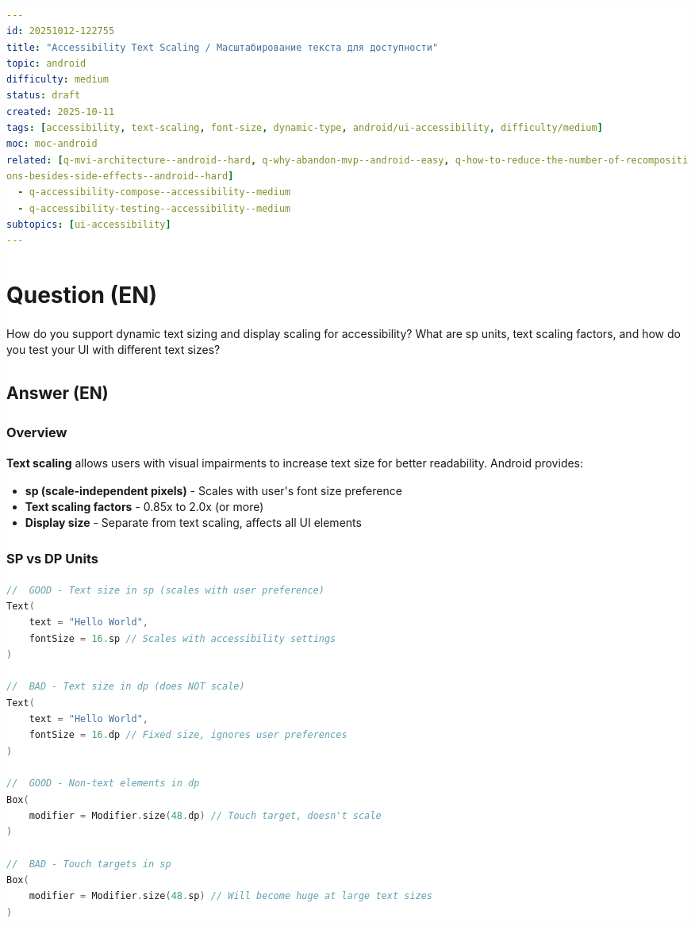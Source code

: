 ```yaml
---
id: 20251012-122755
title: "Accessibility Text Scaling / Масштабирование текста для доступности"
topic: android
difficulty: medium
status: draft
created: 2025-10-11
tags: [accessibility, text-scaling, font-size, dynamic-type, android/ui-accessibility, difficulty/medium]
moc: moc-android
related: [q-mvi-architecture--android--hard, q-why-abandon-mvp--android--easy, q-how-to-reduce-the-number-of-recompositions-besides-side-effects--android--hard]
  - q-accessibility-compose--accessibility--medium
  - q-accessibility-testing--accessibility--medium
subtopics: [ui-accessibility]
---
```

# Question (EN)
How do you support dynamic text sizing and display scaling for accessibility? What are sp units, text scaling factors, and how do you test your UI with different text sizes?

## Answer (EN)
### Overview

**Text scaling** allows users with visual impairments to increase text size for better readability. Android provides:
- **sp (scale-independent pixels)** - Scales with user's font size preference
- **Text scaling factors** - 0.85x to 2.0x (or more)
- **Display size** - Separate from text scaling, affects all UI elements

### SP vs DP Units

```kotlin
//  GOOD - Text size in sp (scales with user preference)
Text(
    text = "Hello World",
    fontSize = 16.sp // Scales with accessibility settings
)

//  BAD - Text size in dp (does NOT scale)
Text(
    text = "Hello World",
    fontSize = 16.dp // Fixed size, ignores user preferences
)

//  GOOD - Non-text elements in dp
Box(
    modifier = Modifier.size(48.dp) // Touch target, doesn't scale
)

//  BAD - Touch targets in sp
Box(
    modifier = Modifier.size(48.sp) // Will become huge at large text sizes
)
```
